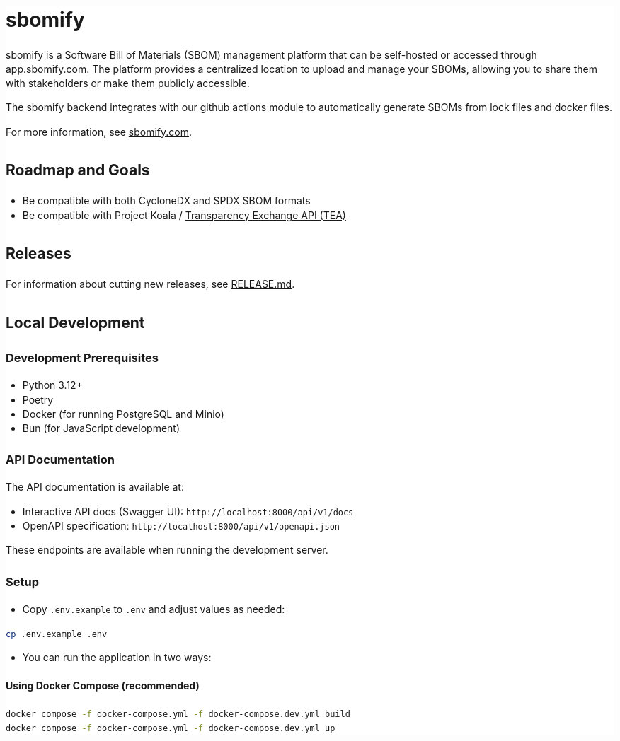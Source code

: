 # sbomify

sbomify is a Software Bill of Materials (SBOM) management platform that can be self-hosted or accessed through [app.sbomify.com](https://app.sbomify.com). The platform provides a centralized location to upload and manage your SBOMs, allowing you to share them with stakeholders or make them publicly accessible.

The sbomify backend integrates with our [github actions module](https://github.com/sbomify/github-action) to automatically generate SBOMs from lock files and docker files.

For more information, see [sbomify.com](https://sbomify.com).

## Roadmap and Goals

* Be compatible with both CycloneDX and SPDX SBOM formats
* Be compatible with Project Koala / [Transparency Exchange API (TEA)](https://github.com/CycloneDX/transparency-exchange-api/)

## Releases

For information about cutting new releases, see [RELEASE.md](RELEASE.md).

## Local Development

### Development Prerequisites

* Python 3.12+
* Poetry
* Docker (for running PostgreSQL and Minio)
* Bun (for JavaScript development)

### API Documentation

The API documentation is available at:

* Interactive API docs (Swagger UI): `http://localhost:8000/api/v1/docs`
* OpenAPI specification: `http://localhost:8000/api/v1/openapi.json`

These endpoints are available when running the development server.

### Setup

* Copy `.env.example` to `.env` and adjust values as needed:

```bash
cp .env.example .env
```

* You can run the application in two ways:

#### Using Docker Compose (recommended)

```bash
docker compose -f docker-compose.yml -f docker-compose.dev.yml build
docker compose -f docker-compose.yml -f docker-compose.dev.yml up
```

